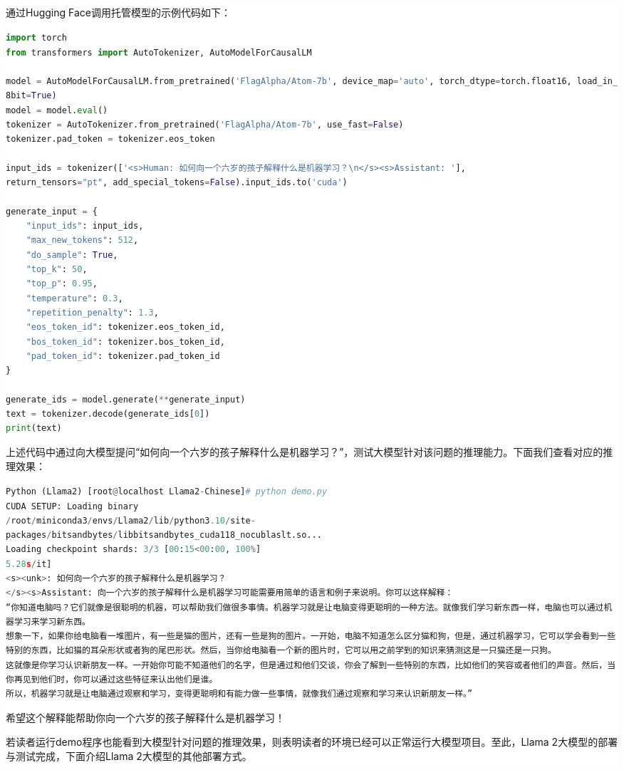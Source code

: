 通过Hugging Face调用托管模型的示例代码如下：

```python
import torch
from transformers import AutoTokenizer, AutoModelForCausalLM

model = AutoModelForCausalLM.from_pretrained('FlagAlpha/Atom-7b', device_map='auto', torch_dtype=torch.float16, load_in_8bit=True)
model = model.eval()
tokenizer = AutoTokenizer.from_pretrained('FlagAlpha/Atom-7b', use_fast=False)
tokenizer.pad_token = tokenizer.eos_token

input_ids = tokenizer(['<s>Human: 如何向一个六岁的孩子解释什么是机器学习？\n</s><s>Assistant: '],
return_tensors="pt", add_special_tokens=False).input_ids.to('cuda')

generate_input = {
    "input_ids": input_ids,
    "max_new_tokens": 512,
    "do_sample": True,
    "top_k": 50,
    "top_p": 0.95,
    "temperature": 0.3,
    "repetition_penalty": 1.3,
    "eos_token_id": tokenizer.eos_token_id,
    "bos_token_id": tokenizer.bos_token_id,
    "pad_token_id": tokenizer.pad_token_id
}

generate_ids = model.generate(**generate_input)
text = tokenizer.decode(generate_ids[0])
print(text)
```

上述代码中通过向大模型提问“如何向一个六岁的孩子解释什么是机器学习？”，测试大模型针对该问题的推理能力。下面我们查看对应的推理效果：

```python
Python (Llama2) [root@localhost Llama2-Chinese]# python demo.py
CUDA SETUP: Loading binary
/root/miniconda3/envs/Llama2/lib/python3.10/site-
packages/bitsandbytes/libbitsandbytes_cuda118_nocublaslt.so...
Loading checkpoint shards: 3/3 [00:15<00:00, 100%]
5.28s/it]
<s><unk>: 如何向一个六岁的孩子解释什么是机器学习？
</s><s>Assistant: 向一个六岁的孩子解释什么是机器学习可能需要用简单的语言和例子来说明。你可以这样解释：
“你知道电脑吗？它们就像是很聪明的机器，可以帮助我们做很多事情。机器学习就是让电脑变得更聪明的一种方法。就像我们学习新东西一样，电脑也可以通过机器学习来学习新东西。
想象一下，如果你给电脑看一堆图片，有一些是猫的图片，还有一些是狗的图片。一开始，电脑不知道怎么区分猫和狗，但是，通过机器学习，它可以学会看到一些特别的东西，比如猫的耳朵形状或者狗的尾巴形状。然后，当你给电脑看一个新的图片时，它可以用之前学到的知识来猜测这是一只猫还是一只狗。
这就像是你学习认识新朋友一样。一开始你可能不知道他们的名字，但是通过和他们交谈，你会了解到一些特别的东西，比如他们的笑容或者他们的声音。然后，当你再见到他们时，你可以通过这些特征来认出他们是谁。
所以，机器学习就是让电脑通过观察和学习，变得更聪明和有能力做一些事情，就像我们通过观察和学习来认识新朋友一样。”
```

希望这个解释能帮助你向一个六岁的孩子解释什么是机器学习！

若读者运行demo程序也能看到大模型针对问题的推理效果，则表明读者的环境已经可以正常运行大模型项目。至此，Llama 2大模型的部署与测试完成，下面介绍Llama 2大模型的其他部署方式。
